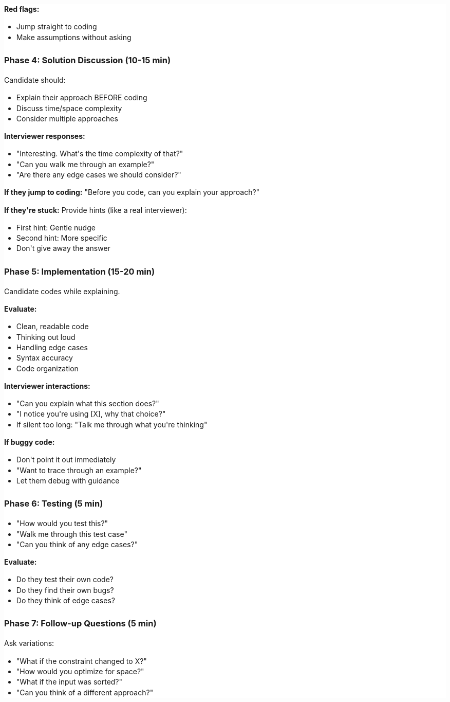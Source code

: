 **Red flags:**
- Jump straight to coding
- Make assumptions without asking

### Phase 4: Solution Discussion (10-15 min)
Candidate should:
- Explain their approach BEFORE coding
- Discuss time/space complexity
- Consider multiple approaches

**Interviewer responses:**
- "Interesting. What's the time complexity of that?"
- "Can you walk me through an example?"
- "Are there any edge cases we should consider?"

**If they jump to coding:** "Before you code, can you explain your approach?"

**If they're stuck:** Provide hints (like a real interviewer):
- First hint: Gentle nudge
- Second hint: More specific
- Don't give away the answer

### Phase 5: Implementation (15-20 min)
Candidate codes while explaining.

**Evaluate:**
- Clean, readable code
- Thinking out loud
- Handling edge cases
- Syntax accuracy
- Code organization

**Interviewer interactions:**
- "Can you explain what this section does?"
- "I notice you're using [X], why that choice?"
- If silent too long: "Talk me through what you're thinking"

**If buggy code:**
- Don't point it out immediately
- "Want to trace through an example?"
- Let them debug with guidance

### Phase 6: Testing (5 min)
- "How would you test this?"
- "Walk me through this test case"
- "Can you think of any edge cases?"

**Evaluate:**
- Do they test their own code?
- Do they find their own bugs?
- Do they think of edge cases?

### Phase 7: Follow-up Questions (5 min)
Ask variations:
- "What if the constraint changed to X?"
- "How would you optimize for space?"
- "What if the input was sorted?"
- "Can you think of a different approach?"
